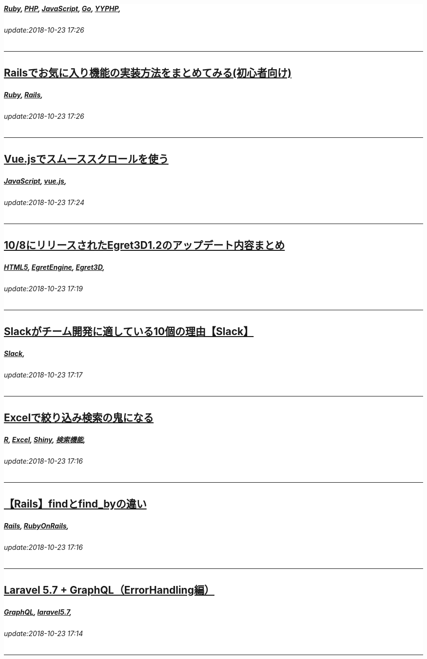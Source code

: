 ##### [Ruby](https://qiita.com/tags/Ruby), [PHP](https://qiita.com/tags/PHP), [JavaScript](https://qiita.com/tags/JavaScript), [Go](https://qiita.com/tags/Go), [YYPHP](https://qiita.com/tags/YYPHP), 
###### update:2018-10-23 17:26
---
## [Railsでお気に入り機能の実装方法をまとめてみる(初心者向け)](https://qiita.com/s_rkamot/items/b1d4d64335f33399e713)
##### [Ruby](https://qiita.com/tags/Ruby), [Rails](https://qiita.com/tags/Rails), 
###### update:2018-10-23 17:26
---
## [Vue.jsでスムーススクロールを使う](https://qiita.com/shuheq/items/5d905e1c0f9916496485)
##### [JavaScript](https://qiita.com/tags/JavaScript), [vue.js](https://qiita.com/tags/vue.js), 
###### update:2018-10-23 17:24
---
## [10/8にリリースされたEgret3D1.2のアップデート内容まとめ](https://qiita.com/motoyasu-yamada/items/8865c827bae361dd8098)
##### [HTML5](https://qiita.com/tags/HTML5), [EgretEngine](https://qiita.com/tags/EgretEngine), [Egret3D](https://qiita.com/tags/Egret3D), 
###### update:2018-10-23 17:19
---
## [Slackがチーム開発に適している10個の理由【Slack】](https://qiita.com/umi_mori/items/45b23730f16f72b2a2bf)
##### [Slack](https://qiita.com/tags/Slack), 
###### update:2018-10-23 17:17
---
## [Excelで絞り込み検索の鬼になる](https://qiita.com/ShirasuSalaD/items/df0fc32189c6b13381d9)
##### [R](https://qiita.com/tags/R), [Excel](https://qiita.com/tags/Excel), [Shiny](https://qiita.com/tags/Shiny), [検索機能](https://qiita.com/tags/検索機能), 
###### update:2018-10-23 17:16
---
## [【Rails】findとfind_byの違い](https://qiita.com/morikuma709/items/6b3b342bb19d326ad1ee)
##### [Rails](https://qiita.com/tags/Rails), [RubyOnRails](https://qiita.com/tags/RubyOnRails), 
###### update:2018-10-23 17:16
---
## [Laravel 5.7 + GraphQL（ErrorHandling編）](https://qiita.com/ucan-lab/items/fa3bf9b1e7fca1b19d0d)
##### [GraphQL](https://qiita.com/tags/GraphQL), [laravel5.7](https://qiita.com/tags/laravel5.7), 
###### update:2018-10-23 17:14
---